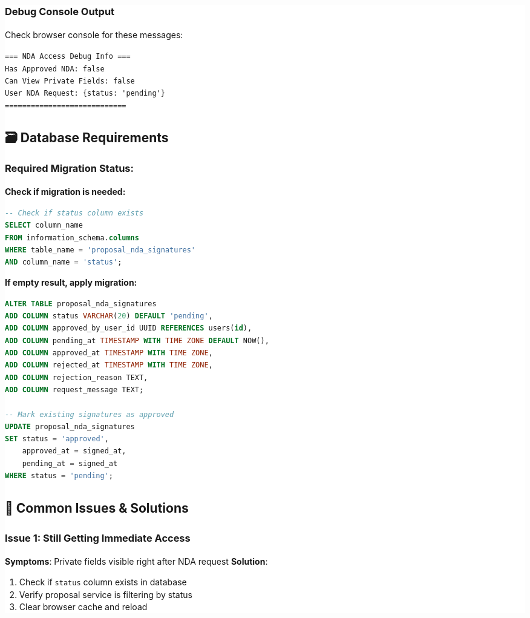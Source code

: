 ### Debug Console Output
Check browser console for these messages:
```
=== NDA Access Debug Info ===
Has Approved NDA: false
Can View Private Fields: false
User NDA Request: {status: 'pending'}
============================
```

## 🗃️ Database Requirements

### Required Migration Status:

**Check if migration is needed:**
```sql
-- Check if status column exists
SELECT column_name 
FROM information_schema.columns 
WHERE table_name = 'proposal_nda_signatures' 
AND column_name = 'status';
```

**If empty result, apply migration:**
```sql
ALTER TABLE proposal_nda_signatures 
ADD COLUMN status VARCHAR(20) DEFAULT 'pending',
ADD COLUMN approved_by_user_id UUID REFERENCES users(id),
ADD COLUMN pending_at TIMESTAMP WITH TIME ZONE DEFAULT NOW(),
ADD COLUMN approved_at TIMESTAMP WITH TIME ZONE,
ADD COLUMN rejected_at TIMESTAMP WITH TIME ZONE,
ADD COLUMN rejection_reason TEXT,
ADD COLUMN request_message TEXT;

-- Mark existing signatures as approved
UPDATE proposal_nda_signatures 
SET status = 'approved', 
    approved_at = signed_at,
    pending_at = signed_at
WHERE status = 'pending';
```

## 🔧 Common Issues & Solutions

### Issue 1: Still Getting Immediate Access
**Symptoms**: Private fields visible right after NDA request
**Solution**: 
1. Check if `status` column exists in database
2. Verify proposal service is filtering by status
3. Clear browser cache and reload
